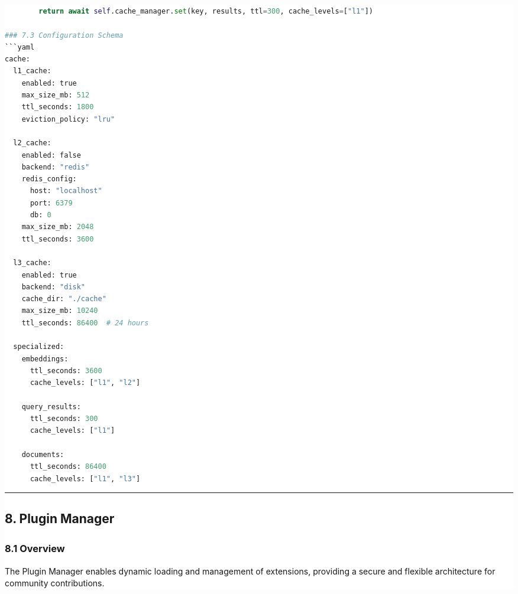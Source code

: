 ```python
        return await self.cache_manager.set(key, results, ttl=300, cache_levels=["l1"])

### 7.3 Configuration Schema
```yaml
cache:
  l1_cache:
    enabled: true
    max_size_mb: 512
    ttl_seconds: 1800
    eviction_policy: "lru"
    
  l2_cache:
    enabled: false
    backend: "redis"
    redis_config:
      host: "localhost"
      port: 6379
      db: 0
    max_size_mb: 2048
    ttl_seconds: 3600
    
  l3_cache:
    enabled: true
    backend: "disk"
    cache_dir: "./cache"
    max_size_mb: 10240
    ttl_seconds: 86400  # 24 hours
    
  specialized:
    embeddings:
      ttl_seconds: 3600
      cache_levels: ["l1", "l2"]
    
    query_results:
      ttl_seconds: 300
      cache_levels: ["l1"]
    
    documents:
      ttl_seconds: 86400
      cache_levels: ["l1", "l3"]
```

---

## 8. Plugin Manager

### 8.1 Overview
The Plugin Manager enables dynamic loading and management of extensions, providing a secure and flexible architecture for community contributions.
